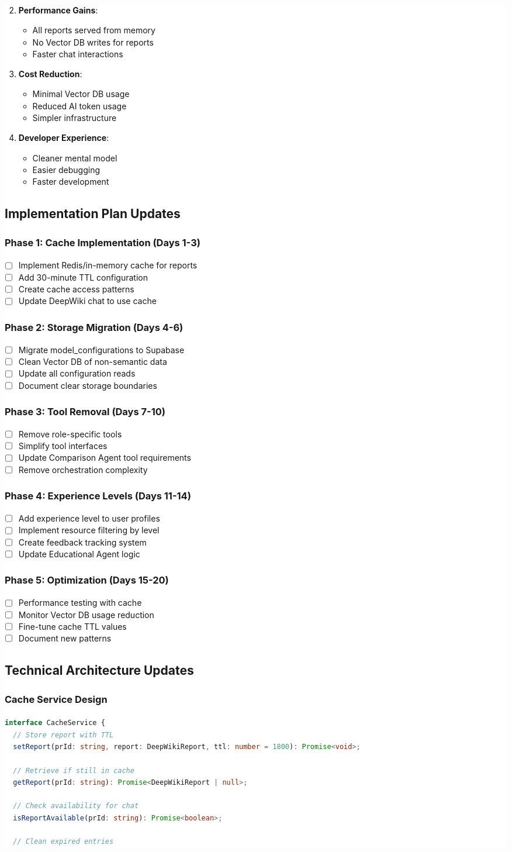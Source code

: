 2. **Performance Gains**:
   - All reports served from memory
   - No Vector DB writes for reports
   - Faster chat interactions

3. **Cost Reduction**:
   - Minimal Vector DB usage
   - Reduced AI token usage
   - Simpler infrastructure

4. **Developer Experience**:
   - Cleaner mental model
   - Easier debugging
   - Faster development

## Implementation Plan Updates

### Phase 1: Cache Implementation (Days 1-3)
- [ ] Implement Redis/in-memory cache for reports
- [ ] Add 30-minute TTL configuration
- [ ] Create cache access patterns
- [ ] Update DeepWiki chat to use cache

### Phase 2: Storage Migration (Days 4-6)
- [ ] Migrate model_configurations to Supabase
- [ ] Clean Vector DB of non-semantic data
- [ ] Update all configuration reads
- [ ] Document clear storage boundaries

### Phase 3: Tool Removal (Days 7-10)
- [ ] Remove role-specific tools
- [ ] Simplify tool interfaces
- [ ] Update Comparison Agent tool requirements
- [ ] Remove orchestration complexity

### Phase 4: Experience Levels (Days 11-14)
- [ ] Add experience level to user profiles
- [ ] Implement resource filtering by level
- [ ] Create feedback tracking system
- [ ] Update Educational Agent logic

### Phase 5: Optimization (Days 15-20)
- [ ] Performance testing with cache
- [ ] Monitor Vector DB usage reduction
- [ ] Fine-tune cache TTL values
- [ ] Document new patterns

## Technical Architecture Updates

### Cache Service Design
```typescript
interface CacheService {
  // Store report with TTL
  setReport(prId: string, report: DeepWikiReport, ttl: number = 1800): Promise<void>;
  
  // Retrieve if still in cache
  getReport(prId: string): Promise<DeepWikiReport | null>;
  
  // Check availability for chat
  isReportAvailable(prId: string): Promise<boolean>;
  
  // Clean expired entries
```